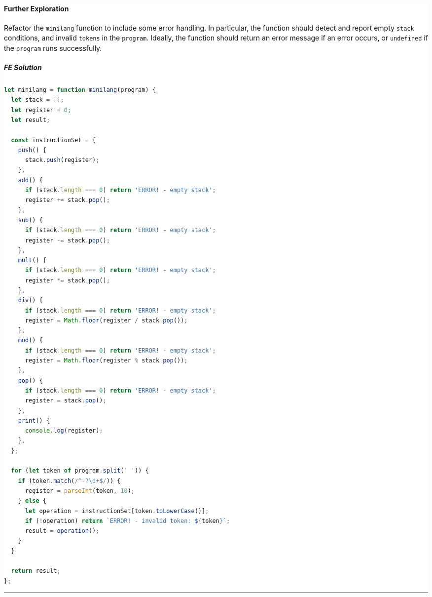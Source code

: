 #### Further Exploration

Refactor the `minilang` function to include some error handling. In particular, the function should detect and report empty `stack` conditions, and invalid `tokens` in the `program`. Ideally, the function should return an error message if an error occurs, or `undefined` if the `program` runs successfully.

##### FE Solution

```javascript
let minilang = function minilang(program) {
  let stack = [];
  let register = 0;
  let result;

  const instructionSet = {
    push() {
      stack.push(register);
    },
    add() {
      if (stack.length === 0) return 'ERROR! - empty stack';
      register += stack.pop();
    },
    sub() {
      if (stack.length === 0) return 'ERROR! - empty stack';
      register -= stack.pop();
    },
    mult() {
      if (stack.length === 0) return 'ERROR! - empty stack';
      register *= stack.pop();
    },
    div() {
      if (stack.length === 0) return 'ERROR! - empty stack';
      register = Math.floor(register / stack.pop());
    },
    mod() {
      if (stack.length === 0) return 'ERROR! - empty stack';
      register = Math.floor(register % stack.pop());
    },
    pop() {
      if (stack.length === 0) return 'ERROR! - empty stack';
      register = stack.pop();
    },
    print() {
      console.log(register);
    },
  };

  for (let token of program.split(' ')) {
    if (token.match(/^-?\d+$/)) {
      register = parseInt(token, 10);
    } else {
      let operation = instructionSet[token.toLowerCase()];
      if (!operation) return `ERROR! - invalid token: ${token}`;
      result = operation();
    }
  }

  return result;
};
```

---